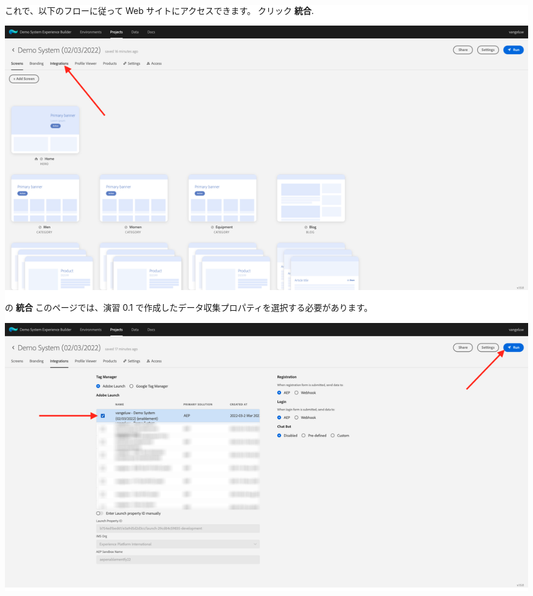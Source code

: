 これで、以下のフローに従って Web サイトにアクセスできます。 クリック **統合**.

![DSN](../module0/images/web1.png)

の **統合** このページでは、演習 0.1 で作成したデータ収集プロパティを選択する必要があります。

![DSN](../module0/images/web2.png)
